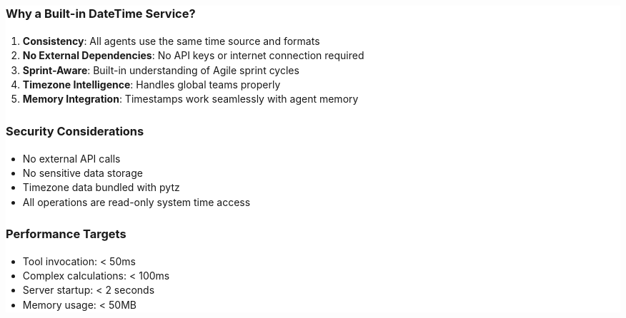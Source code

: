 ### Why a Built-in DateTime Service?

1. **Consistency**: All agents use the same time source and formats
2. **No External Dependencies**: No API keys or internet connection required
3. **Sprint-Aware**: Built-in understanding of Agile sprint cycles
4. **Timezone Intelligence**: Handles global teams properly
5. **Memory Integration**: Timestamps work seamlessly with agent memory

### Security Considerations

- No external API calls
- No sensitive data storage
- Timezone data bundled with pytz
- All operations are read-only system time access

### Performance Targets

- Tool invocation: < 50ms
- Complex calculations: < 100ms
- Server startup: < 2 seconds
- Memory usage: < 50MB